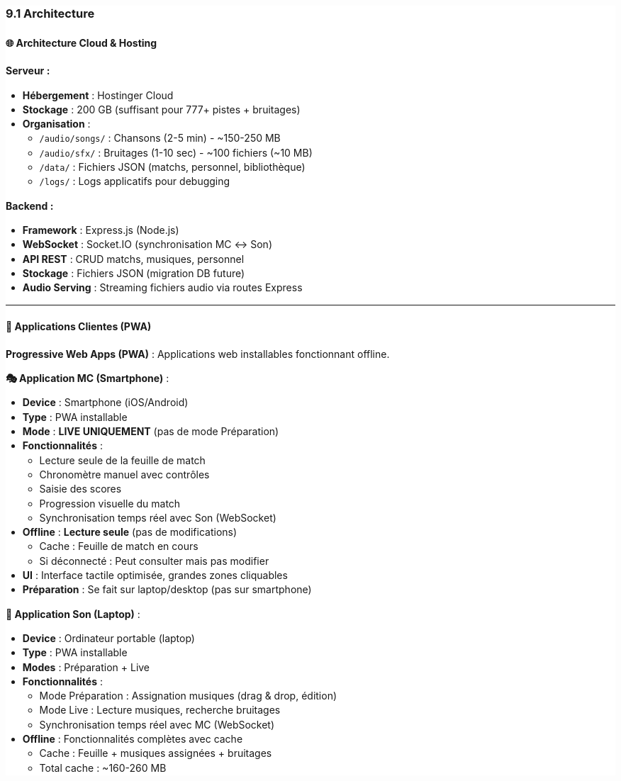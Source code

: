 ### 9.1 Architecture

#### **🌐 Architecture Cloud & Hosting**

**Serveur :**
- **Hébergement** : Hostinger Cloud
- **Stockage** : 200 GB (suffisant pour 777+ pistes + bruitages)
- **Organisation** :
  - `/audio/songs/` : Chansons (2-5 min) - ~150-250 MB
  - `/audio/sfx/` : Bruitages (1-10 sec) - ~100 fichiers (~10 MB)
  - `/data/` : Fichiers JSON (matchs, personnel, bibliothèque)
  - `/logs/` : Logs applicatifs pour debugging

**Backend :**
- **Framework** : Express.js (Node.js)
- **WebSocket** : Socket.IO (synchronisation MC ↔ Son)
- **API REST** : CRUD matchs, musiques, personnel
- **Stockage** : Fichiers JSON (migration DB future)
- **Audio Serving** : Streaming fichiers audio via routes Express

---

#### **📱 Applications Clientes (PWA)**

**Progressive Web Apps (PWA)** : Applications web installables fonctionnant offline.

**🎭 Application MC (Smartphone)** :

- **Device** : Smartphone (iOS/Android)
- **Type** : PWA installable
- **Mode** : **LIVE UNIQUEMENT** (pas de mode Préparation)
- **Fonctionnalités** :
  - Lecture seule de la feuille de match
  - Chronomètre manuel avec contrôles
  - Saisie des scores
  - Progression visuelle du match
  - Synchronisation temps réel avec Son (WebSocket)
- **Offline** : **Lecture seule** (pas de modifications)
  - Cache : Feuille de match en cours
  - Si déconnecté : Peut consulter mais pas modifier
- **UI** : Interface tactile optimisée, grandes zones cliquables
- **Préparation** : Se fait sur laptop/desktop (pas sur smartphone)

**🎵 Application Son (Laptop)** :

- **Device** : Ordinateur portable (laptop)
- **Type** : PWA installable
- **Modes** : Préparation + Live
- **Fonctionnalités** :
  - Mode Préparation : Assignation musiques (drag & drop, édition)
  - Mode Live : Lecture musiques, recherche bruitages
  - Synchronisation temps réel avec MC (WebSocket)
- **Offline** : Fonctionnalités complètes avec cache
  - Cache : Feuille + musiques assignées + bruitages
  - Total cache : ~160-260 MB
